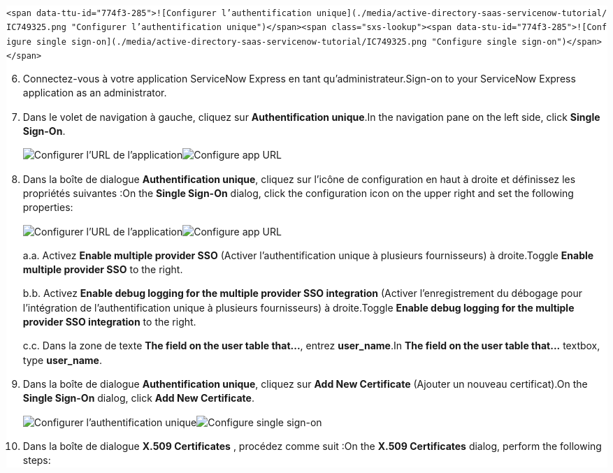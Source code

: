     <span data-ttu-id="774f3-285">![Configurer l’authentification unique](./media/active-directory-saas-servicenow-tutorial/IC749325.png "Configurer l’authentification unique")</span><span class="sxs-lookup"><span data-stu-id="774f3-285">![Configure single sign-on](./media/active-directory-saas-servicenow-tutorial/IC749325.png "Configure single sign-on")</span></span>

6. <span data-ttu-id="774f3-286">Connectez-vous à votre application ServiceNow Express en tant qu’administrateur.</span><span class="sxs-lookup"><span data-stu-id="774f3-286">Sign-on to your ServiceNow Express application as an administrator.</span></span>

7. <span data-ttu-id="774f3-287">Dans le volet de navigation à gauche, cliquez sur **Authentification unique**.</span><span class="sxs-lookup"><span data-stu-id="774f3-287">In the navigation pane on the left side, click **Single Sign-On**.</span></span>  
   
    <span data-ttu-id="774f3-288">![Configurer l’URL de l’application](./media/active-directory-saas-servicenow-tutorial/ic7694980ex.png "Configurer l’URL de l’application")</span><span class="sxs-lookup"><span data-stu-id="774f3-288">![Configure app URL](./media/active-directory-saas-servicenow-tutorial/ic7694980ex.png "Configure app URL")</span></span>

8. <span data-ttu-id="774f3-289">Dans la boîte de dialogue **Authentification unique**, cliquez sur l’icône de configuration en haut à droite et définissez les propriétés suivantes :</span><span class="sxs-lookup"><span data-stu-id="774f3-289">On the **Single Sign-On** dialog, click the configuration icon on the upper right and set the following properties:</span></span>
   
    <span data-ttu-id="774f3-290">![Configurer l’URL de l’application](./media/active-directory-saas-servicenow-tutorial/ic7694981ex.png "Configurer l’URL de l’application")</span><span class="sxs-lookup"><span data-stu-id="774f3-290">![Configure app URL](./media/active-directory-saas-servicenow-tutorial/ic7694981ex.png "Configure app URL")</span></span>
   
    <span data-ttu-id="774f3-291">a.</span><span class="sxs-lookup"><span data-stu-id="774f3-291">a.</span></span> <span data-ttu-id="774f3-292">Activez **Enable multiple provider SSO** (Activer l’authentification unique à plusieurs fournisseurs) à droite.</span><span class="sxs-lookup"><span data-stu-id="774f3-292">Toggle **Enable multiple provider SSO** to the right.</span></span>
   
    <span data-ttu-id="774f3-293">b.</span><span class="sxs-lookup"><span data-stu-id="774f3-293">b.</span></span> <span data-ttu-id="774f3-294">Activez **Enable debug logging for the multiple provider SSO integration** (Activer l’enregistrement du débogage pour l’intégration de l’authentification unique à plusieurs fournisseurs) à droite.</span><span class="sxs-lookup"><span data-stu-id="774f3-294">Toggle **Enable debug logging for the multiple provider SSO integration** to the right.</span></span>
   
    <span data-ttu-id="774f3-295">c.</span><span class="sxs-lookup"><span data-stu-id="774f3-295">c.</span></span> <span data-ttu-id="774f3-296">Dans la zone de texte **The field on the user table that...**, entrez **user_name**.</span><span class="sxs-lookup"><span data-stu-id="774f3-296">In **The field on the user table that...** textbox, type **user_name**.</span></span>
9. <span data-ttu-id="774f3-297">Dans la boîte de dialogue **Authentification unique**, cliquez sur **Add New Certificate** (Ajouter un nouveau certificat).</span><span class="sxs-lookup"><span data-stu-id="774f3-297">On the **Single Sign-On** dialog, click **Add New Certificate**.</span></span>
   
    <span data-ttu-id="774f3-298">![Configurer l’authentification unique](./media/active-directory-saas-servicenow-tutorial/ic7694973ex.png "Configurer l’authentification unique")</span><span class="sxs-lookup"><span data-stu-id="774f3-298">![Configure single sign-on](./media/active-directory-saas-servicenow-tutorial/ic7694973ex.png "Configure single sign-on")</span></span>
10. <span data-ttu-id="774f3-299">Dans la boîte de dialogue **X.509 Certificates** , procédez comme suit :</span><span class="sxs-lookup"><span data-stu-id="774f3-299">On the **X.509 Certificates** dialog, perform the following steps:</span></span>
    